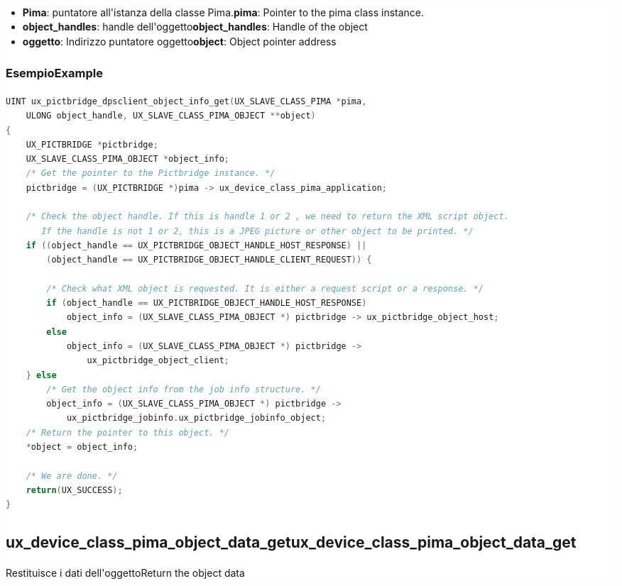 - <span data-ttu-id="c3c85-358">**Pima**: puntatore all'istanza della classe Pima.</span><span class="sxs-lookup"><span data-stu-id="c3c85-358">**pima**: Pointer to the pima class instance.</span></span>
- <span data-ttu-id="c3c85-359">**object_handles**: handle dell'oggetto</span><span class="sxs-lookup"><span data-stu-id="c3c85-359">**object_handles**: Handle of the object</span></span>
- <span data-ttu-id="c3c85-360">**oggetto**: Indirizzo puntatore oggetto</span><span class="sxs-lookup"><span data-stu-id="c3c85-360">**object**: Object pointer address</span></span>

### <a name="example"></a><span data-ttu-id="c3c85-361">Esempio</span><span class="sxs-lookup"><span data-stu-id="c3c85-361">Example</span></span>

```C
UINT ux_pictbridge_dpsclient_object_info_get(UX_SLAVE_CLASS_PIMA *pima,
    ULONG object_handle, UX_SLAVE_CLASS_PIMA_OBJECT **object)
{
    UX_PICTBRIDGE *pictbridge;
    UX_SLAVE_CLASS_PIMA_OBJECT *object_info;
    /* Get the pointer to the Pictbridge instance. */
    pictbridge = (UX_PICTBRIDGE *)pima -> ux_device_class_pima_application;

    /* Check the object handle. If this is handle 1 or 2 , we need to return the XML script object.
       If the handle is not 1 or 2, this is a JPEG picture or other object to be printed. */
    if ((object_handle == UX_PICTBRIDGE_OBJECT_HANDLE_HOST_RESPONSE) ||
        (object_handle == UX_PICTBRIDGE_OBJECT_HANDLE_CLIENT_REQUEST)) {

        /* Check what XML object is requested. It is either a request script or a response. */
        if (object_handle == UX_PICTBRIDGE_OBJECT_HANDLE_HOST_RESPONSE)
            object_info = (UX_SLAVE_CLASS_PIMA_OBJECT *) pictbridge -> ux_pictbridge_object_host;
        else
            object_info = (UX_SLAVE_CLASS_PIMA_OBJECT *) pictbridge ->
                ux_pictbridge_object_client;
    } else
        /* Get the object info from the job info structure. */
        object_info = (UX_SLAVE_CLASS_PIMA_OBJECT *) pictbridge ->
            ux_pictbridge_jobinfo.ux_pictbridge_jobinfo_object;
    /* Return the pointer to this object. */
    *object = object_info;

    /* We are done. */
    return(UX_SUCCESS);
}
```

## <a name="ux_device_class_pima_object_data_get"></a><span data-ttu-id="c3c85-362">ux_device_class_pima_object_data_get</span><span class="sxs-lookup"><span data-stu-id="c3c85-362">ux_device_class_pima_object_data_get</span></span>

<span data-ttu-id="c3c85-363">Restituisce i dati dell'oggetto</span><span class="sxs-lookup"><span data-stu-id="c3c85-363">Return the object data</span></span>
